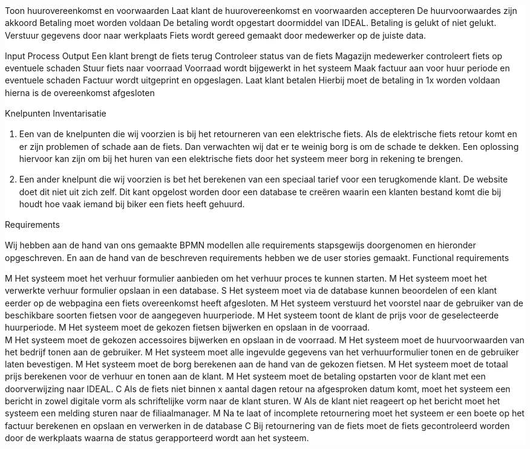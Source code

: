 Toon huurovereenkomst en voorwaarden 	Laat klant de huurovereenkomst en voorwaarden accepteren	De huurvoorwaardes zijn akkoord
Betaling moet worden voldaan	De betaling wordt opgestart doormiddel van IDEAL.	Betaling is gelukt of niet gelukt. 
	Verstuur gegevens door naar werkplaats	Fiets wordt gereed gemaakt door medewerker op de juiste data.

Input		Process	Output
Een klant brengt de fiets terug	Controleer status van de fiets	Magazijn medewerker controleert fiets op eventuele schaden 
	Stuur fiets naar voorraad	Voorraad wordt bijgewerkt in het systeem 
	Maak factuur aan voor huur periode en eventuele schaden	Factuur wordt uitgeprint en opgeslagen. 
	Laat klant betalen 	Hierbij moet de betaling in 1x worden voldaan hierna is de  overeenkomst afgesloten

Knelpunten Inventarisatie

1.	Een van de knelpunten die wij voorzien is bij het retourneren van een elektrische fiets. Als de elektrische fiets retour komt en er zijn problemen of schade aan de fiets. Dan verwachten wij dat er te weinig borg is om de schade te dekken. Een oplossing hiervoor kan zijn om bij het huren van een elektrische fiets door het systeem meer borg in rekening te brengen.

2.	Een ander knelpunt die wij voorzien is bet het berekenen van een speciaal tarief voor een terugkomende klant. De website doet dit niet uit zich zelf. Dit kant opgelost worden door een database te creëren waarin een klanten bestand komt die bij houdt hoe vaak iemand bij biker een fiets heeft gehuurd. 

















Requirements

Wij hebben aan de hand van ons gemaakte BPMN modellen alle requirements stapsgewijs doorgenomen en hieronder opgeschreven. En aan de hand van de beschreven requirements hebben we de user stories gemaakt. 
Functional requirements 

M	Het systeem moet het verhuur formulier aanbieden om het verhuur proces te kunnen starten.
M	Het systeem moet het verwerkte verhuur formulier opslaan in een database.
S	Het systeem moet via de database kunnen beoordelen of een klant eerder op de webpagina een fiets overeenkomst heeft afgesloten. 
M	Het systeem verstuurd het voorstel naar de gebruiker van de beschikbare soorten fietsen voor de aangegeven huurperiode.
M	Het systeem toont de klant de prijs voor de geselecteerde huurperiode.
M	Het systeem moet de gekozen fietsen bijwerken en opslaan in de voorraad.  
M	Het systeem moet de gekozen accessoires  bijwerken en opslaan in de voorraad.
M	Het systeem moet de huurvoorwaarden van het bedrijf tonen aan de gebruiker.
M	Het systeem moet alle ingevulde gegevens van het verhuurformulier tonen en de gebruiker laten bevestigen.
M	Het systeem moet de borg berekenen aan de hand van de gekozen fietsen. 
M	Het systeem moet de totaal prijs berekenen voor de verhuur en tonen aan de klant.
M	Het systeem moet de betaling opstarten voor de klant met een doorverwijzing naar IDEAL. 
C	Als de fiets niet binnen x aantal dagen retour na afgesproken datum komt, moet het systeem een bericht in zowel digitale vorm als schriftelijke vorm naar de klant sturen.
W	Als de klant niet reageert op het bericht moet het systeem een melding sturen naar de filiaalmanager. 
M	Na te laat of incomplete retournering moet het systeem er een boete op het factuur berekenen en opslaan en verwerken in de database
C	Bij retournering van de fiets moet de fiets gecontroleerd worden door de werkplaats waarna de status gerapporteerd wordt aan het systeem. 